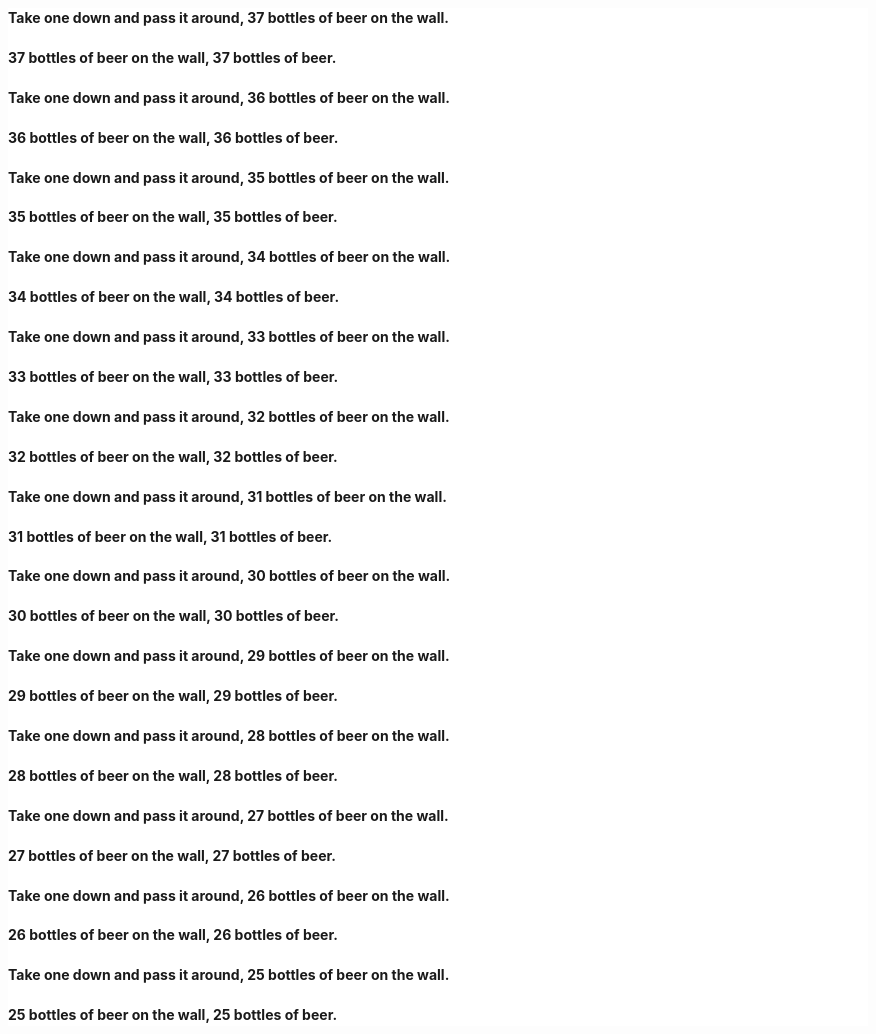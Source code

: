 #### Take one down and pass it around, 37 bottles of beer on the wall.  
####   
#### 37 bottles of beer on the wall, 37 bottles of beer.  
#### Take one down and pass it around, 36 bottles of beer on the wall.  
####   
#### 36 bottles of beer on the wall, 36 bottles of beer.  
#### Take one down and pass it around, 35 bottles of beer on the wall.  
####   
#### 35 bottles of beer on the wall, 35 bottles of beer.  
#### Take one down and pass it around, 34 bottles of beer on the wall.  
####   
#### 34 bottles of beer on the wall, 34 bottles of beer.  
#### Take one down and pass it around, 33 bottles of beer on the wall.  
####   
#### 33 bottles of beer on the wall, 33 bottles of beer.  
#### Take one down and pass it around, 32 bottles of beer on the wall.  
####   
#### 32 bottles of beer on the wall, 32 bottles of beer.  
#### Take one down and pass it around, 31 bottles of beer on the wall.  
####   
#### 31 bottles of beer on the wall, 31 bottles of beer.  
#### Take one down and pass it around, 30 bottles of beer on the wall.  
####   
#### 30 bottles of beer on the wall, 30 bottles of beer.  
#### Take one down and pass it around, 29 bottles of beer on the wall.  
####   
#### 29 bottles of beer on the wall, 29 bottles of beer.  
#### Take one down and pass it around, 28 bottles of beer on the wall.  
####   
#### 28 bottles of beer on the wall, 28 bottles of beer.  
#### Take one down and pass it around, 27 bottles of beer on the wall.  
####   
#### 27 bottles of beer on the wall, 27 bottles of beer.  
#### Take one down and pass it around, 26 bottles of beer on the wall.  
####   
#### 26 bottles of beer on the wall, 26 bottles of beer.  
#### Take one down and pass it around, 25 bottles of beer on the wall.  
####   
#### 25 bottles of beer on the wall, 25 bottles of beer.  